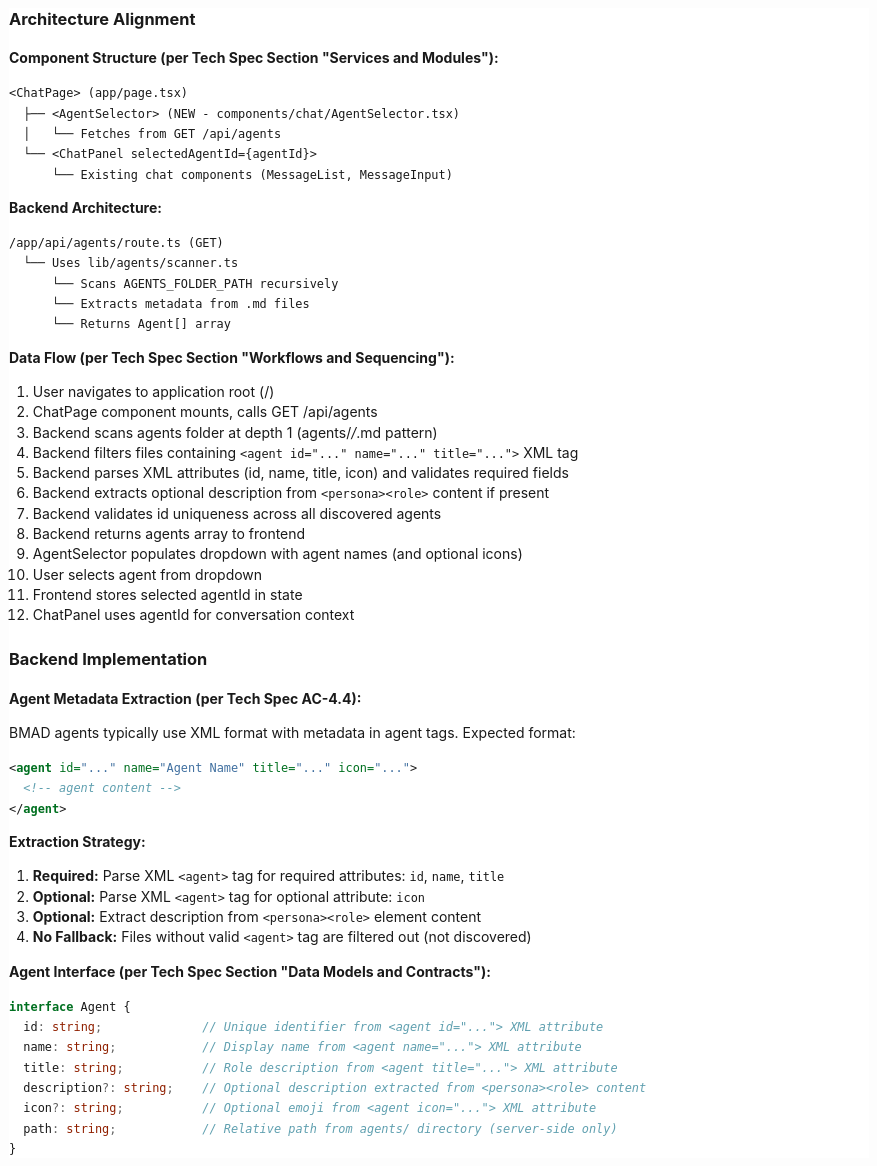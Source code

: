 ### Architecture Alignment

**Component Structure (per Tech Spec Section "Services and Modules"):**
```
<ChatPage> (app/page.tsx)
  ├── <AgentSelector> (NEW - components/chat/AgentSelector.tsx)
  │   └── Fetches from GET /api/agents
  └── <ChatPanel selectedAgentId={agentId}>
      └── Existing chat components (MessageList, MessageInput)
```

**Backend Architecture:**
```
/app/api/agents/route.ts (GET)
  └── Uses lib/agents/scanner.ts
      └── Scans AGENTS_FOLDER_PATH recursively
      └── Extracts metadata from .md files
      └── Returns Agent[] array
```

**Data Flow (per Tech Spec Section "Workflows and Sequencing"):**
1. User navigates to application root (/)
2. ChatPage component mounts, calls GET /api/agents
3. Backend scans agents folder at depth 1 (agents/*/*.md pattern)
4. Backend filters files containing `<agent id="..." name="..." title="...">` XML tag
5. Backend parses XML attributes (id, name, title, icon) and validates required fields
6. Backend extracts optional description from `<persona><role>` content if present
7. Backend validates id uniqueness across all discovered agents
8. Backend returns agents array to frontend
9. AgentSelector populates dropdown with agent names (and optional icons)
10. User selects agent from dropdown
11. Frontend stores selected agentId in state
12. ChatPanel uses agentId for conversation context

### Backend Implementation

**Agent Metadata Extraction (per Tech Spec AC-4.4):**

BMAD agents typically use XML format with metadata in agent tags. Expected format:
```xml
<agent id="..." name="Agent Name" title="..." icon="...">
  <!-- agent content -->
</agent>
```

**Extraction Strategy:**
1. **Required:** Parse XML `<agent>` tag for required attributes: `id`, `name`, `title`
2. **Optional:** Parse XML `<agent>` tag for optional attribute: `icon`
3. **Optional:** Extract description from `<persona><role>` element content
4. **No Fallback:** Files without valid `<agent>` tag are filtered out (not discovered)

**Agent Interface (per Tech Spec Section "Data Models and Contracts"):**
```typescript
interface Agent {
  id: string;              // Unique identifier from <agent id="..."> XML attribute
  name: string;            // Display name from <agent name="..."> XML attribute
  title: string;           // Role description from <agent title="..."> XML attribute
  description?: string;    // Optional description extracted from <persona><role> content
  icon?: string;           // Optional emoji from <agent icon="..."> XML attribute
  path: string;            // Relative path from agents/ directory (server-side only)
}
```
